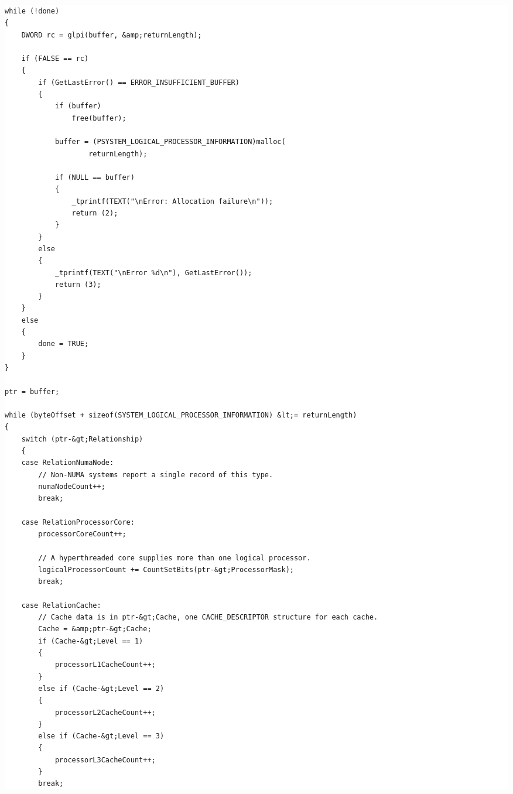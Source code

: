     while (!done)
    {
        DWORD rc = glpi(buffer, &amp;returnLength);

        if (FALSE == rc) 
        {
            if (GetLastError() == ERROR_INSUFFICIENT_BUFFER) 
            {
                if (buffer) 
                    free(buffer);

                buffer = (PSYSTEM_LOGICAL_PROCESSOR_INFORMATION)malloc(
                        returnLength);

                if (NULL == buffer) 
                {
                    _tprintf(TEXT("\nError: Allocation failure\n"));
                    return (2);
                }
            } 
            else 
            {
                _tprintf(TEXT("\nError %d\n"), GetLastError());
                return (3);
            }
        } 
        else
        {
            done = TRUE;
        }
    }

    ptr = buffer;

    while (byteOffset + sizeof(SYSTEM_LOGICAL_PROCESSOR_INFORMATION) &lt;= returnLength) 
    {
        switch (ptr-&gt;Relationship) 
        {
        case RelationNumaNode:
            // Non-NUMA systems report a single record of this type.
            numaNodeCount++;
            break;

        case RelationProcessorCore:
            processorCoreCount++;

            // A hyperthreaded core supplies more than one logical processor.
            logicalProcessorCount += CountSetBits(ptr-&gt;ProcessorMask);
            break;

        case RelationCache:
            // Cache data is in ptr-&gt;Cache, one CACHE_DESCRIPTOR structure for each cache. 
            Cache = &amp;ptr-&gt;Cache;
            if (Cache-&gt;Level == 1)
            {
                processorL1CacheCount++;
            }
            else if (Cache-&gt;Level == 2)
            {
                processorL2CacheCount++;
            }
            else if (Cache-&gt;Level == 3)
            {
                processorL3CacheCount++;
            }
            break;
